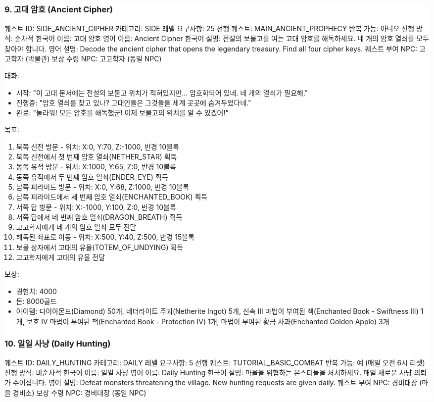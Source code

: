 ### 9. 고대 암호 (Ancient Cipher)
퀘스트 ID: SIDE_ANCIENT_CIPHER
카테고리: SIDE
레벨 요구사항: 25
선행 퀘스트: MAIN_ANCIENT_PROPHECY
반복 가능: 아니오
진행 방식: 순차적
한국어 이름: 고대 암호
영어 이름: Ancient Cipher
한국어 설명: 전설의 보물고를 여는 고대 암호를 해독하세요. 네 개의 암호 열쇠를 모두 찾아야 합니다.
영어 설명: Decode the ancient cipher that opens the legendary treasury. Find all four cipher keys.
퀘스트 부여 NPC: 고고학자 (박물관)
보상 수령 NPC: 고고학자 (동일 NPC)

대화:
- 시작: "이 고대 문서에는 전설의 보물고 위치가 적혀있지만... 암호화되어 있네. 네 개의 열쇠가 필요해."
- 진행중: "암호 열쇠를 찾고 있나? 고대인들은 그것들을 세계 곳곳에 숨겨두었다네."
- 완료: "놀라워! 모든 암호를 해독했군! 이제 보물고의 위치를 알 수 있겠어!"

목표:
1. 북쪽 신전 방문 - 위치: X:0, Y:70, Z:-1000, 반경 10블록
2. 북쪽 신전에서 첫 번째 암호 열쇠(NETHER_STAR) 획득
3. 동쪽 유적 방문 - 위치: X:1000, Y:65, Z:0, 반경 10블록
4. 동쪽 유적에서 두 번째 암호 열쇠(ENDER_EYE) 획득
5. 남쪽 피라미드 방문 - 위치: X:0, Y:68, Z:1000, 반경 10블록
6. 남쪽 피라미드에서 세 번째 암호 열쇠(ENCHANTED_BOOK) 획득
7. 서쪽 탑 방문 - 위치: X:-1000, Y:100, Z:0, 반경 10블록
8. 서쪽 탑에서 네 번째 암호 열쇠(DRAGON_BREATH) 획득
9. 고고학자에게 네 개의 암호 열쇠 모두 전달
10. 해독된 좌표로 이동 - 위치: X:500, Y:40, Z:500, 반경 15블록
11. 보물 상자에서 고대의 유물(TOTEM_OF_UNDYING) 획득
12. 고고학자에게 고대의 유물 전달

보상:
- 경험치: 4000
- 돈: 8000골드
- 아이템: 다이아몬드(Diamond) 50개, 네더라이트 주괴(Netherite Ingot) 5개, 신속 III 마법이 부여된 책(Enchanted Book - Swiftness III) 1개, 보호 IV 마법이 부여된 책(Enchanted Book - Protection IV) 1개, 마법이 부여된 황금 사과(Enchanted Golden Apple) 3개

### 10. 일일 사냥 (Daily Hunting)
퀘스트 ID: DAILY_HUNTING
카테고리: DAILY
레벨 요구사항: 5
선행 퀘스트: TUTORIAL_BASIC_COMBAT
반복 가능: 예 (매일 오전 6시 리셋)
진행 방식: 비순차적
한국어 이름: 일일 사냥
영어 이름: Daily Hunting
한국어 설명: 마을을 위협하는 몬스터들을 처치하세요. 매일 새로운 사냥 의뢰가 주어집니다.
영어 설명: Defeat monsters threatening the village. New hunting requests are given daily.
퀘스트 부여 NPC: 경비대장 (마을 경비소)
보상 수령 NPC: 경비대장 (동일 NPC)
